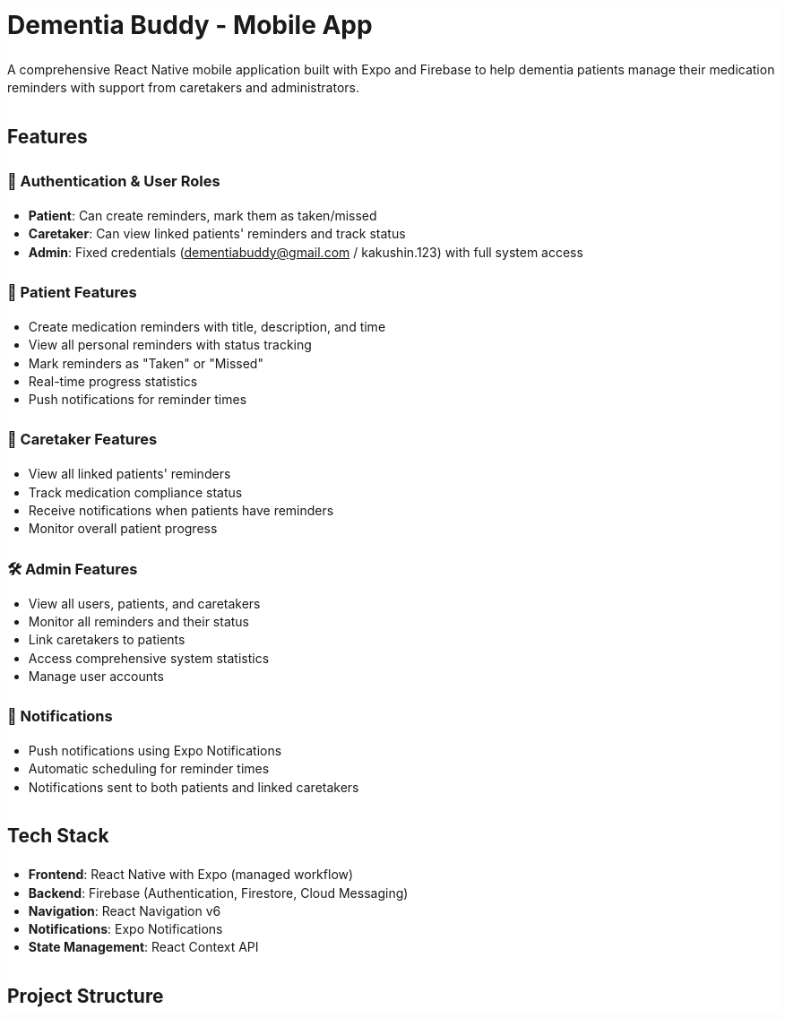 # Dementia Buddy - Mobile App

A comprehensive React Native mobile application built with Expo and Firebase to help dementia patients manage their medication reminders with support from caretakers and administrators.

## Features

### 🔐 Authentication & User Roles

- **Patient**: Can create reminders, mark them as taken/missed
- **Caretaker**: Can view linked patients' reminders and track status
- **Admin**: Fixed credentials (dementiabuddy@gmail.com / kakushin.123) with full system access

### 📱 Patient Features

- Create medication reminders with title, description, and time
- View all personal reminders with status tracking
- Mark reminders as "Taken" or "Missed"
- Real-time progress statistics
- Push notifications for reminder times

### 👥 Caretaker Features

- View all linked patients' reminders
- Track medication compliance status
- Receive notifications when patients have reminders
- Monitor overall patient progress

### 🛠️ Admin Features

- View all users, patients, and caretakers
- Monitor all reminders and their status
- Link caretakers to patients
- Access comprehensive system statistics
- Manage user accounts

### 🔔 Notifications

- Push notifications using Expo Notifications
- Automatic scheduling for reminder times
- Notifications sent to both patients and linked caretakers

## Tech Stack

- **Frontend**: React Native with Expo (managed workflow)
- **Backend**: Firebase (Authentication, Firestore, Cloud Messaging)
- **Navigation**: React Navigation v6
- **Notifications**: Expo Notifications
- **State Management**: React Context API

## Project Structure
